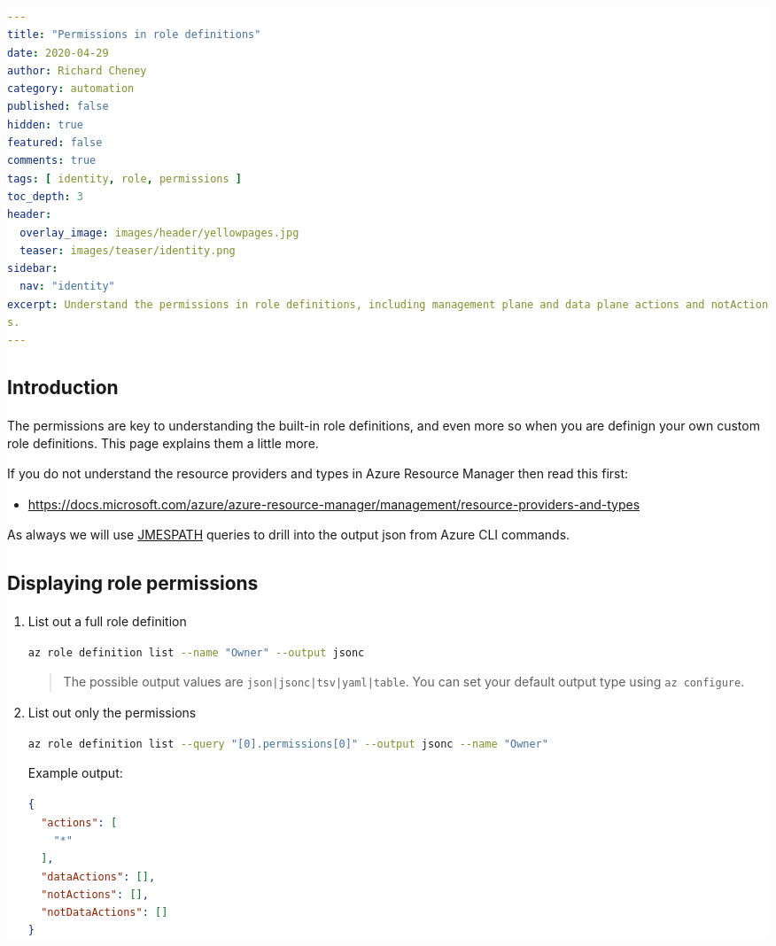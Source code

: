 ```yaml
---
title: "Permissions in role definitions"
date: 2020-04-29
author: Richard Cheney
category: automation
published: false
hidden: true
featured: false
comments: true
tags: [ identity, role, permissions ]
toc_depth: 3
header:
  overlay_image: images/header/yellowpages.jpg
  teaser: images/teaser/identity.png
sidebar:
  nav: "identity"
excerpt: Understand the permissions in role definitions, including management plane and data plane actions and notActions.
---
```


## Introduction

The permissions are key to understanding the built-in role definitions, and even more so when you are definign your own custom role definitions. This page explains them a little more.

If you do not understand the resource providers and types in Azure Resource Manager then read this first:

* <https://docs.microsoft.com/azure/azure-resource-manager/management/resource-providers-and-types>

As always we will use [JMESPATH](/prereqs/cli/cli-3-jmespath) queries to drill into the output json from Azure CLI commands.

## Displaying role permissions

1. List out a full role definition

    ```bash
    az role definition list --name "Owner" --output jsonc
    ```

    > The possible output values are `json|jsonc|tsv|yaml|table`. You can set your default output type using `az configure`.

1. List out only the permissions

    ```bash
    az role definition list --query "[0].permissions[0]" --output jsonc --name "Owner"
    ```

    Example output:

    ```json
    {
      "actions": [
        "*"
      ],
      "dataActions": [],
      "notActions": [],
      "notDataActions": []
    }
    ```
